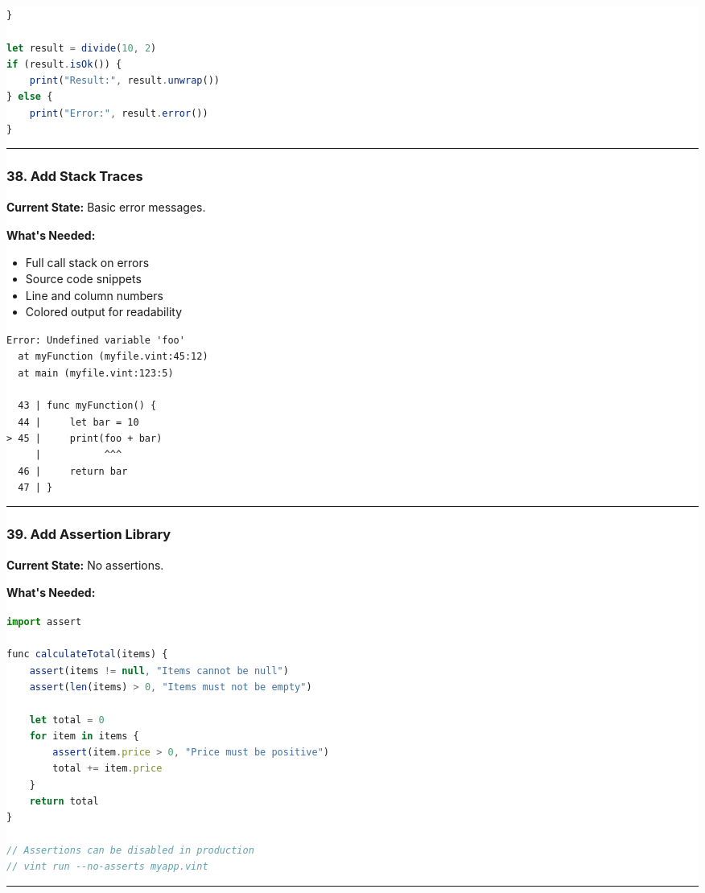 ```js
}

let result = divide(10, 2)
if (result.isOk()) {
    print("Result:", result.unwrap())
} else {
    print("Error:", result.error())
}
```

---

### 38. **Add Stack Traces**
**Current State:** Basic error messages.

**What's Needed:**
- Full call stack on errors
- Source code snippets
- Line and column numbers
- Colored output for readability

```
Error: Undefined variable 'foo'
  at myFunction (myfile.vint:45:12)
  at main (myfile.vint:123:5)

  43 | func myFunction() {
  44 |     let bar = 10
> 45 |     print(foo + bar)
     |           ^^^
  46 |     return bar
  47 | }
```

---

### 39. **Add Assertion Library**
**Current State:** No assertions.

**What's Needed:**
```js
import assert

func calculateTotal(items) {
    assert(items != null, "Items cannot be null")
    assert(len(items) > 0, "Items must not be empty")
    
    let total = 0
    for item in items {
        assert(item.price > 0, "Price must be positive")
        total += item.price
    }
    return total
}

// Assertions can be disabled in production
// vint run --no-asserts myapp.vint
```

---